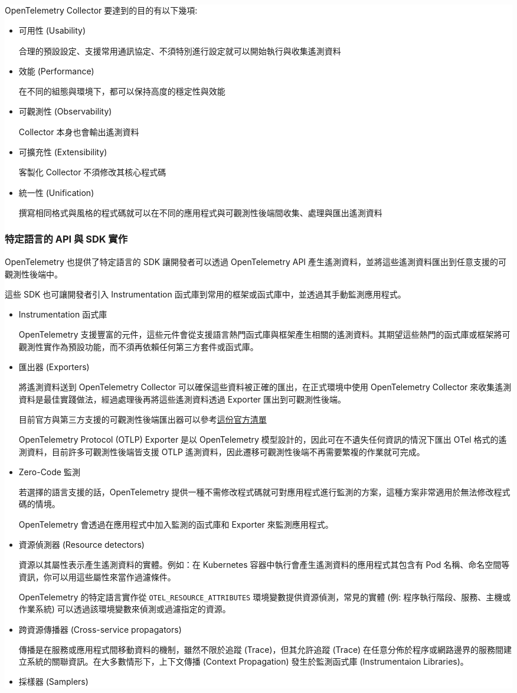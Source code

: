 OpenTelemetry Collector 要達到的目的有以下幾項:

- 可用性 (Usability)

  合理的預設設定、支援常用通訊協定、不須特別進行設定就可以開始執行與收集遙測資料

- 效能 (Performance)

  在不同的組態與環境下，都可以保持高度的穩定性與效能

- 可觀測性 (Observability)

  Collector 本身也會輸出遙測資料

- 可擴充性 (Extensibility)

  客製化 Collector 不須修改其核心程式碼

- 統一性 (Unification)

  撰寫相同格式與風格的程式碼就可以在不同的應用程式與可觀測性後端間收集、處理與匯出遙測資料

### 特定語言的 API 與 SDK 實作

OpenTelemetry 也提供了特定語言的 SDK 讓開發者可以透過 OpenTelemetry API 產生遙測資料，並將這些遙測資料匯出到任意支援的可觀測性後端中。

這些 SDK 也可讓開發者引入 Instrumentation 函式庫到常用的框架或函式庫中，並透過其手動監測應用程式。

- Instrumentation 函式庫

  OpenTelemetry 支援豐富的元件，這些元件會從支援語言熱門函式庫與框架產生相關的遙測資料。其期望這些熱門的函式庫或框架將可觀測性實作為預設功能，而不須再依賴任何第三方套件或函式庫。

- 匯出器 (Exporters)

  將遙測資料送到 OpenTelemetry Collector 可以確保這些資料被正確的匯出，在正式環境中使用 OpenTelemetry Collector 來收集遙測資料是最佳實踐做法，經過處理後再將這些遙測資料透過 Exporter 匯出到可觀測性後端。

  目前官方與第三方支援的可觀測性後端匯出器可以參考[這份官方清單](https://opentelemetry.io/ecosystem/registry/?component=exporter&language=)

  OpenTelemetry Protocol (OTLP) Exporter 是以 OpenTelemetry 模型設計的，因此可在不遺失任何資訊的情況下匯出 OTel 格式的遙測資料，目前許多可觀測性後端皆支援 OTLP 遙測資料，因此遷移可觀測性後端不再需要繁複的作業就可完成。

- Zero-Code 監測

  若選擇的語言支援的話，OpenTelemetry 提供一種不需修改程式碼就可對應用程式進行監測的方案，這種方案非常適用於無法修改程式碼的情境。

  OpenTelemetry 會透過在應用程式中加入監測的函式庫和 Exporter 來監測應用程式。

- 資源偵測器 (Resource detectors)

  資源以其屬性表示產生遙測資料的實體。例如：在 Kubernetes 容器中執行會產生遙測資料的應用程式其包含有 Pod 名稱、命名空間等資訊，你可以用這些屬性來當作過濾條件。

  OpenTelemetry 的特定語言實作從 `OTEL_RESOURCE_ATTRIBUTES` 環境變數提供資源偵測，常見的實體 (例: 程序執行階段、服務、主機或作業系統) 可以透過該環境變數來偵測或過濾指定的資源。

- 跨資源傳播器 (Cross-service propagators)

  傳播是在服務或應用程式間移動資料的機制，雖然不限於追蹤 (Trace)，但其允許追蹤 (Trace) 在任意分佈於程序或網路邊界的服務間建立系統的關聯資訊。在大多數情形下，上下文傳播 (Context Propagation) 發生於監測函式庫 (Instrumentaion Libraries)。

- 採樣器 (Samplers)
